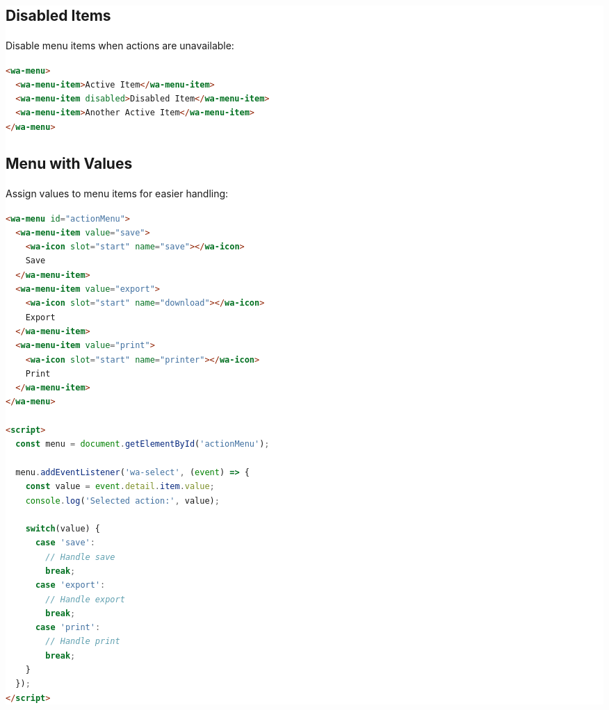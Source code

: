 ## Disabled Items

Disable menu items when actions are unavailable:

```html
<wa-menu>
  <wa-menu-item>Active Item</wa-menu-item>
  <wa-menu-item disabled>Disabled Item</wa-menu-item>
  <wa-menu-item>Another Active Item</wa-menu-item>
</wa-menu>
```

## Menu with Values

Assign values to menu items for easier handling:

```html
<wa-menu id="actionMenu">
  <wa-menu-item value="save">
    <wa-icon slot="start" name="save"></wa-icon>
    Save
  </wa-menu-item>
  <wa-menu-item value="export">
    <wa-icon slot="start" name="download"></wa-icon>
    Export
  </wa-menu-item>
  <wa-menu-item value="print">
    <wa-icon slot="start" name="printer"></wa-icon>
    Print
  </wa-menu-item>
</wa-menu>

<script>
  const menu = document.getElementById('actionMenu');

  menu.addEventListener('wa-select', (event) => {
    const value = event.detail.item.value;
    console.log('Selected action:', value);

    switch(value) {
      case 'save':
        // Handle save
        break;
      case 'export':
        // Handle export
        break;
      case 'print':
        // Handle print
        break;
    }
  });
</script>
```
